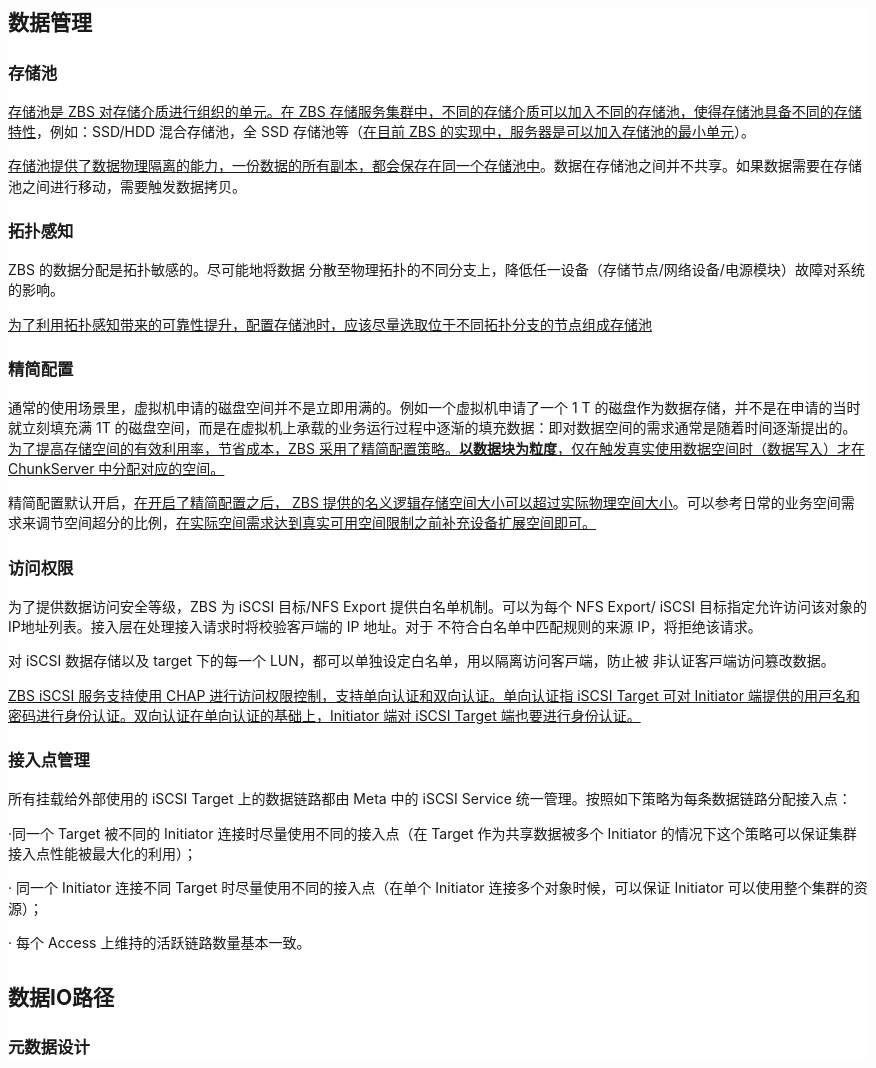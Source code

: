 

## 数据管理

### **存储池**

<u>存储池是 ZBS 对存储介质进⾏组织的单元。在 ZBS 存储服务集群中，不同的存储介质可以加⼊不同的存储池，使得存储池具备不同的存储特性</u>，例如：SSD/HDD 混合存储池，全 SSD 存储池等（<u>在⽬前 ZBS 的实现中，服务器是可以加⼊存储池的最⼩单元</u>）。

<u>存储池提供了数据物理隔离的能⼒，⼀份数据的所有副本，都会保存在同⼀个存储池中</u>。数据在存储池之间并不共享。如果数据需要在存储池之间进⾏移动，需要触发数据拷⻉。



### **拓扑感知**

ZBS 的数据分配是拓扑敏感的。尽可能地将数据 分散⾄物理拓扑的不同分⽀上，降低任⼀设备（存储节点/⽹络设备/电源模块）故障对系统的影响。

<u>为了利用拓扑感知带来的可靠性提升，配置存储池时，应该尽量选取位于不同拓扑分⽀的节点组成存储池</u>



### **精简配置** 

通常的使⽤场景⾥，虚拟机申请的磁盘空间并不是⽴即⽤满的。例如⼀个虚拟机申请了⼀个 1 T 的磁盘作为数据存储，并不是在申请的当时就⽴刻填充满 1T 的磁盘空间，⽽是在虚拟机上承载的业务运⾏过程中逐渐的填充数据：即对数据空间的需求通常是随着时间逐渐提出的。<u>为了提⾼存储空间的有效利⽤率，节省成本，ZBS 采⽤了精简配置策略。</u>**<u>以数据块为粒度**，仅在触发真实使⽤数据空间时（数据写⼊）才在 ChunkServer 中分配对应的空间。</u>

精简配置默认开启，<u>在开启了精简配置之后， ZBS 提供的名义逻辑存储空间⼤⼩可以超过实际物理空间⼤⼩</u>。可以参考⽇常的业务空间需求来调节空间超分的⽐例，<u>在实际空间需求达到真实可⽤空间限制之前补充设备扩展空间即可。</u>



### **访问权限**   

为了提供数据访问安全等级，ZBS 为 iSCSI ⽬标/NFS Export 提供⽩名单机制。可以为每个 NFS Export/ iSCSI ⽬标指定允许访问该对象的 IP地址列表。接⼊层在处理接⼊请求时将校验客⼾端的 IP 地址。对于 不符合⽩名单中匹配规则的来源 IP，将拒绝该请求。

对 iSCSI 数据存储以及 target 下的每⼀个 LUN，都可以单独设定⽩名单，⽤以隔离访问客⼾端，防⽌被 ⾮认证客⼾端访问篡改数据。

<u>ZBS iSCSI 服务⽀持使⽤ CHAP 进⾏访问权限控制，⽀持单向认证和双向认证。单向认证指 iSCSI Target 可对 Initiator 端提供的⽤⼾名和密码进⾏⾝份认证。双向认证在单向认证的基础上，Initiator 端对 iSCSI Target 端也要进⾏⾝份认证。</u>



### **接⼊点管理**   

所有挂载给外部使⽤的 iSCSI Target 上的数据链路都由 Meta 中的 iSCSI Service 统⼀管理。按照如下策略为每条数据链路分配接⼊点： 

 ·同⼀个 Target 被不同的 Initiator 连接时尽量使⽤不同的接⼊点（在 Target 作为共享数据被多个 Initiator 的情况下这个策略可以保证集群接⼊点性能被最⼤化的利⽤）；

 · 同⼀个 Initiator 连接不同 Target 时尽量使⽤不同的接⼊点（在单个 Initiator 连接多个对象时候，可以保证 Initiator 可以使⽤整个集群的资源）；

 · 每个 Access 上维持的活跃链路数量基本⼀致。



## 数据IO路径

### **元数据设计** 
